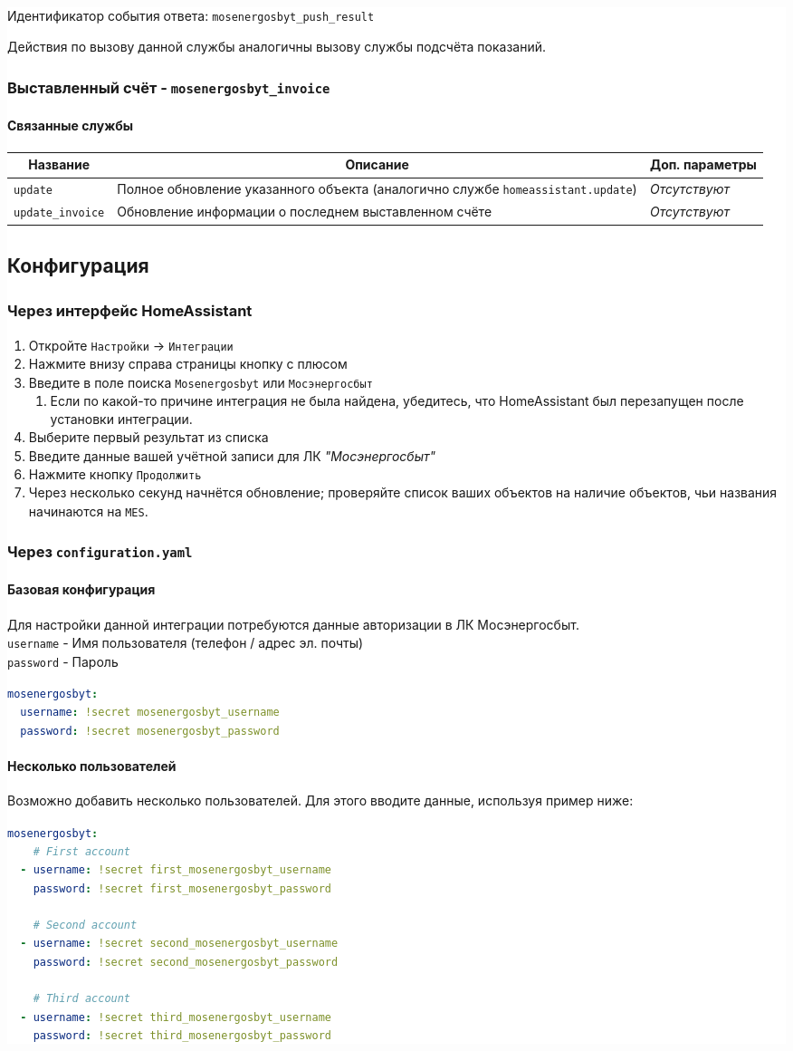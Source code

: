 Идентификатор события ответа: `mosenergosbyt_push_result`

Действия по вызову данной службы аналогичны вызову службы подсчёта показаний.

### Выставленный счёт - `mosenergosbyt_invoice`

#### Связанные службы

| Название | Описание | Доп. параметры |
| -------- | -------- | -------------- |
| `update` | Полное обновление указанного объекта (аналогично службе `homeassistant.update`) | _Отсутствуют_ |
| `update_invoice` | Обновление информации о последнем выставленном счёте | _Отсутствуют_ |

## Конфигурация
### Через интерфейс HomeAssistant
1. Откройте `Настройки` -> `Интеграции`
1. Нажмите внизу справа страницы кнопку с плюсом
1. Введите в поле поиска `Mosenergosbyt` или `Мосэнергосбыт`
   1. Если по какой-то причине интеграция не была найдена, убедитесь, что HomeAssistant был перезапущен после
        установки интеграции.
1. Выберите первый результат из списка
1. Введите данные вашей учётной записи для ЛК _"Мосэнергосбыт"_
1. Нажмите кнопку `Продолжить`
1. Через несколько секунд начнётся обновление; проверяйте список ваших объектов на наличие
   объектов, чьи названия начинаются на `MES`.

### Через `configuration.yaml`
#### Базовая конфигурация
Для настройки данной интеграции потребуются данные авторизации в ЛК Мосэнергосбыт.  
`username` - Имя пользователя (телефон / адрес эл. почты)  
`password` - Пароль
```yaml
mosenergosbyt:
  username: !secret mosenergosbyt_username
  password: !secret mosenergosbyt_password
```

#### Несколько пользователей
Возможно добавить несколько пользователей.
Для этого вводите данные, используя пример ниже:
```yaml
mosenergosbyt:
    # First account
  - username: !secret first_mosenergosbyt_username
    password: !secret first_mosenergosbyt_password

    # Second account
  - username: !secret second_mosenergosbyt_username
    password: !secret second_mosenergosbyt_password

    # Third account
  - username: !secret third_mosenergosbyt_username
    password: !secret third_mosenergosbyt_password 
```
